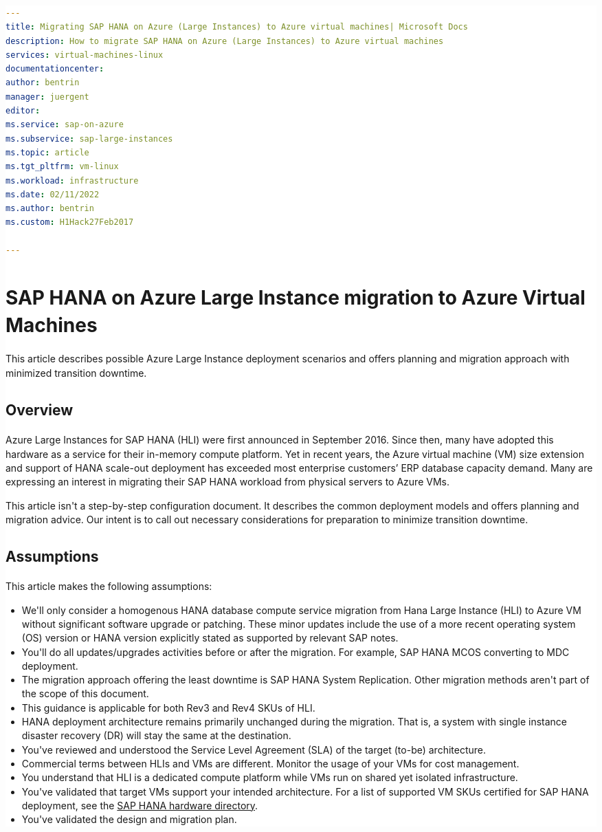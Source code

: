 ```yaml
---
title: Migrating SAP HANA on Azure (Large Instances) to Azure virtual machines| Microsoft Docs
description: How to migrate SAP HANA on Azure (Large Instances) to Azure virtual machines
services: virtual-machines-linux
documentationcenter:
author: bentrin
manager: juergent
editor:
ms.service: sap-on-azure
ms.subservice: sap-large-instances
ms.topic: article
ms.tgt_pltfrm: vm-linux
ms.workload: infrastructure
ms.date: 02/11/2022
ms.author: bentrin
ms.custom: H1Hack27Feb2017

---
```

# SAP HANA on Azure Large Instance migration to Azure Virtual Machines
This article describes possible Azure Large Instance deployment scenarios and offers planning and migration approach with minimized transition downtime.

## Overview
Azure Large Instances for SAP HANA (HLI) were first announced in September 2016. Since then, many have adopted this hardware as a service for their in-memory compute platform. Yet in recent years, the Azure virtual machine (VM) size extension and support of HANA scale-out deployment has exceeded most enterprise customers’ ERP database capacity demand. Many are expressing an interest in migrating their SAP HANA workload from physical servers to Azure VMs.

This article isn't a step-by-step configuration document. It describes the common deployment models and offers planning and migration advice. Our intent is to call out necessary considerations for preparation to minimize transition downtime.

## Assumptions
This article makes the following assumptions:
- We'll only consider a homogenous HANA database compute service migration from Hana Large Instance (HLI) to Azure VM without significant software upgrade or patching. These minor updates include the use of a more recent operating system (OS) version or HANA version explicitly stated as supported by relevant SAP notes. 
- You'll do all updates/upgrades activities before or after the migration.  For example, SAP HANA MCOS converting to MDC deployment. 
- The migration approach offering the least downtime is SAP HANA System Replication. Other migration methods aren't part of the scope of this document.
- This guidance is applicable for both Rev3 and Rev4 SKUs of HLI.
- HANA deployment architecture remains primarily unchanged during the migration.  That is, a system with single instance disaster recovery (DR) will stay the same at the destination.
- You've reviewed and understood the Service Level Agreement (SLA) of the target (to-be) architecture. 
- Commercial terms between HLIs and VMs are different. Monitor the usage of your VMs for cost management.
- You understand that HLI is a dedicated compute platform while VMs run on shared yet isolated infrastructure.
- You've validated that target VMs support your intended architecture. For a list of supported VM SKUs certified for SAP HANA deployment, see the [SAP HANA hardware directory](https://www.sap.com/dmc/exp/2014-09-02-hana-hardware/enEN/#/solutions?filters=v:deCertified;ve:24;iaas;v:125;v:105;v:99;v:120).
- You've validated the design and migration plan.
